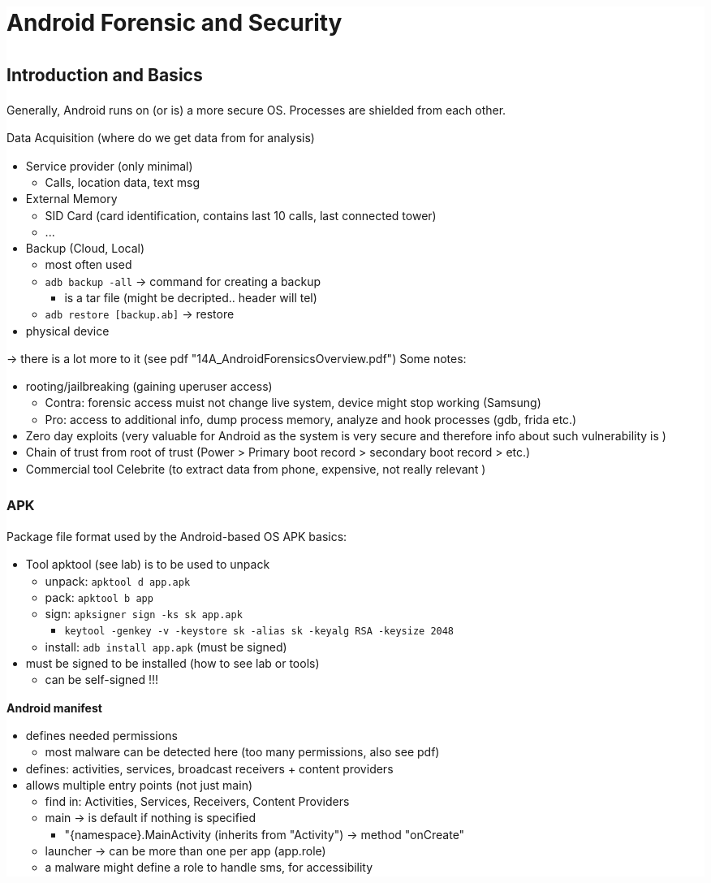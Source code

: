 # Android Forensic and Security

## Introduction and Basics

Generally, Android runs on (or is) a more secure OS. Processes are shielded from each other.  


Data Acquisition (where do we get data from for analysis)
- Service provider (only minimal)
    - Calls, location data, text msg
- External Memory
    - SID Card (card identification, contains last 10 calls, last connected tower)
    - ...
- Backup (Cloud, Local)
    - most often used
    - `adb backup -all` -> command for creating a backup
        - is a tar file (might be decripted.. header will tel)
    - `adb restore [backup.ab]` -> restore
- physical device

 -> there is a lot more to it (see pdf "14A_AndroidForensicsOverview.pdf")
 Some notes: 
 - rooting/jailbreaking (gaining uperuser access)
    - Contra: forensic access muist not change live system, device might stop working (Samsung)
    - Pro: access to additional info, dump process memory, analyze and hook processes (gdb, frida etc.)
 - Zero day exploits (very valuable for Android as the system is very secure and therefore info about such vulnerability is )
- Chain of trust from root of trust (Power > Primary boot record > secondary boot record > etc.)
- Commercial tool Celebrite (to extract data from phone, expensive, not really relevant )


### APK 
Package file format used by the Android-based OS 
APK basics: 
- Tool apktool (see lab) is to be used to unpack 
    - unpack: `apktool d app.apk`
    - pack: `apktool b app`
    - sign: `apksigner sign -ks sk app.apk`
        - `keytool -genkey -v -keystore sk -alias sk -keyalg RSA -keysize 2048`
    - install: `adb install app.apk`  (must be signed)
- must be signed to be installed (how to see lab or tools)
    - can be self-signed !!!


**Android manifest**
- defines needed permissions 
    - most malware can be detected here (too many permissions, also see pdf)
- defines: activities, services, broadcast receivers + content providers
- allows multiple entry points (not just main)
    - find in: Activities, Services, Receivers, Content Providers
    - main -> is default if nothing is specified
        - "{namespace}.MainActivity  (inherits from "Activity") -> method "onCreate"
    - launcher -> can be more than one per app (app.role)
    - a malware might define a role to handle sms, for accessibility
